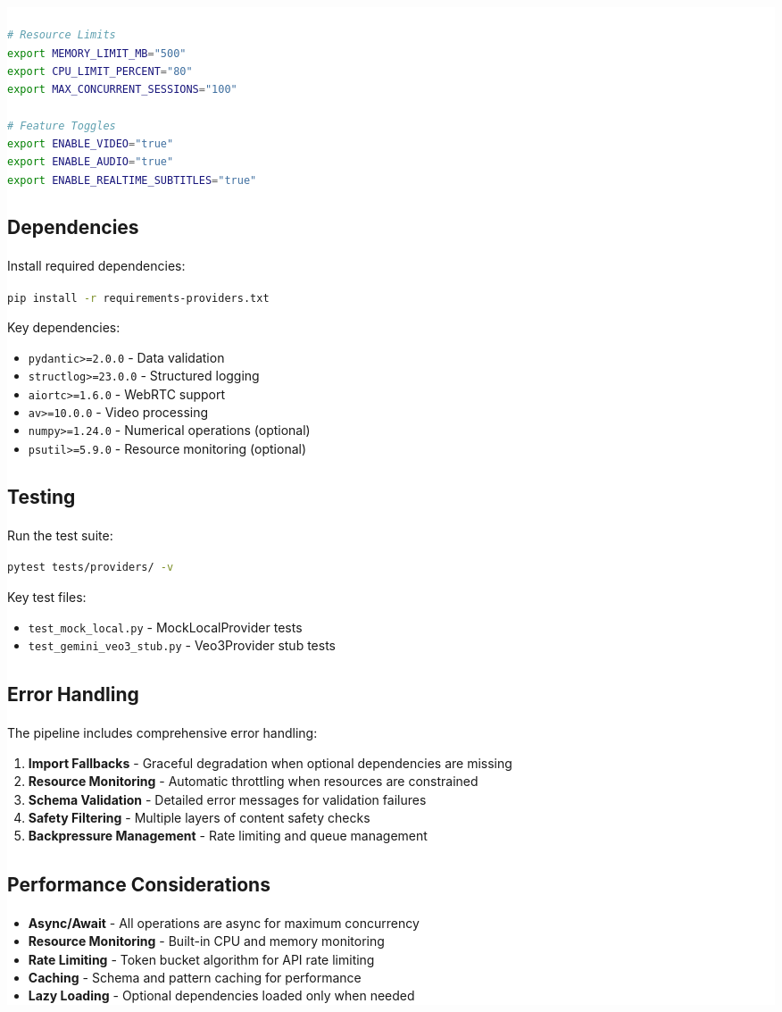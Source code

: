 ```bash

# Resource Limits
export MEMORY_LIMIT_MB="500"
export CPU_LIMIT_PERCENT="80"
export MAX_CONCURRENT_SESSIONS="100"

# Feature Toggles
export ENABLE_VIDEO="true"
export ENABLE_AUDIO="true"
export ENABLE_REALTIME_SUBTITLES="true"
```

## Dependencies

Install required dependencies:

```bash
pip install -r requirements-providers.txt
```

Key dependencies:
- `pydantic>=2.0.0` - Data validation
- `structlog>=23.0.0` - Structured logging
- `aiortc>=1.6.0` - WebRTC support
- `av>=10.0.0` - Video processing
- `numpy>=1.24.0` - Numerical operations (optional)
- `psutil>=5.9.0` - Resource monitoring (optional)

## Testing

Run the test suite:

```bash
pytest tests/providers/ -v
```

Key test files:
- `test_mock_local.py` - MockLocalProvider tests
- `test_gemini_veo3_stub.py` - Veo3Provider stub tests

## Error Handling

The pipeline includes comprehensive error handling:

1. **Import Fallbacks** - Graceful degradation when optional dependencies are missing
2. **Resource Monitoring** - Automatic throttling when resources are constrained
3. **Schema Validation** - Detailed error messages for validation failures
4. **Safety Filtering** - Multiple layers of content safety checks
5. **Backpressure Management** - Rate limiting and queue management

## Performance Considerations

- **Async/Await** - All operations are async for maximum concurrency
- **Resource Monitoring** - Built-in CPU and memory monitoring
- **Rate Limiting** - Token bucket algorithm for API rate limiting
- **Caching** - Schema and pattern caching for performance
- **Lazy Loading** - Optional dependencies loaded only when needed
